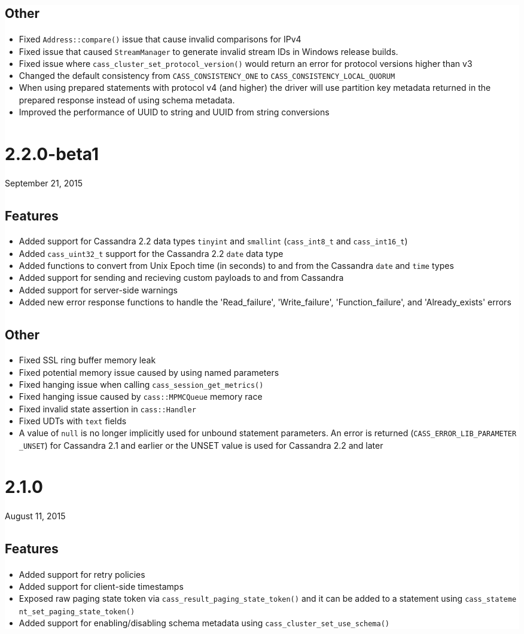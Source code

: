 Other
--------
* Fixed `Address::compare()` issue that cause invalid comparisons for IPv4
* Fixed issue that caused `StreamManager` to generate invalid stream IDs in
  Windows release builds.
* Fixed issue where `cass_cluster_set_protocol_version()` would return an error
  for protocol versions higher than v3
* Changed the default consistency from `CASS_CONSISTENCY_ONE` to
  `CASS_CONSISTENCY_LOCAL_QUORUM`
* When using prepared statements with protocol v4 (and higher) the driver will
  use partition key metadata returned in the prepared response instead of using
  schema metadata.
* Improved the performance of UUID to string and UUID from string conversions

2.2.0-beta1
===========
September 21, 2015

Features
--------
* Added support for Cassandra 2.2 data types `tinyint` and `smallint`
  (`cass_int8_t` and `cass_int16_t`)
* Added `cass_uint32_t` support for the Cassandra 2.2 `date` data type
* Added functions to convert from Unix Epoch time (in seconds) to and from the
  Cassandra `date` and `time` types
* Added support for sending and recieving custom payloads to and from Cassandra
* Added support for server-side warnings
* Added new error response functions to handle the 'Read_failure', 'Write_failure',
  'Function_failure', and 'Already_exists' errors

Other
--------
* Fixed SSL ring buffer memory leak
* Fixed potential memory issue caused by using named parameters
* Fixed hanging issue when calling `cass_session_get_metrics()`
* Fixed hanging issue caused by `cass::MPMCQueue` memory race
* Fixed invalid state assertion in `cass::Handler`
* Fixed UDTs with `text` fields
* A value of `null` is no longer implicitly used for unbound statement
  parameters. An error is returned (`CASS_ERROR_LIB_PARAMETER_UNSET`) for
  Cassandra 2.1 and earlier or the UNSET value is used for Cassandra 2.2 and
  later

2.1.0
===========
August 11, 2015

Features
--------
* Added support for retry policies
* Added support for client-side timestamps
* Exposed raw paging state token via `cass_result_paging_state_token()`
  and it can be added to a statement using
  `cass_statement_set_paging_state_token()`
* Added support for enabling/disabling schema metadata using
  `cass_cluster_set_use_schema()`
